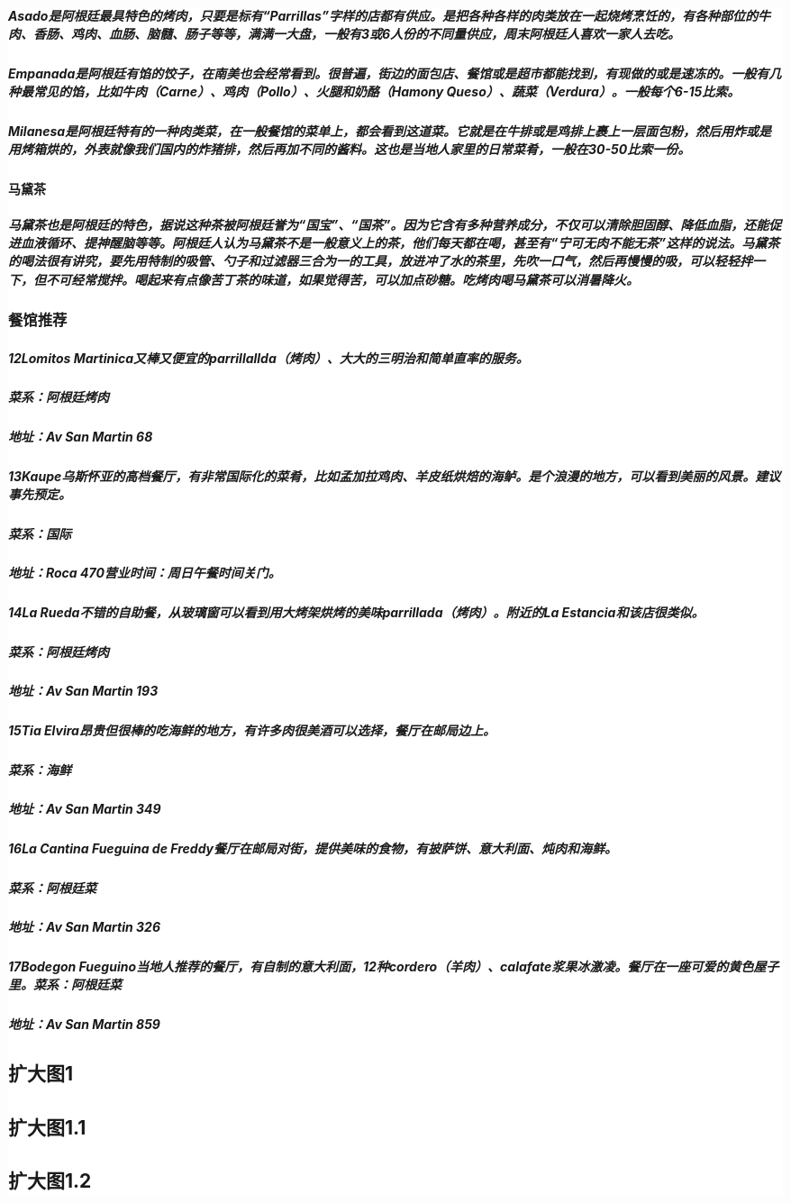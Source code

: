 ##### Asado是阿根廷最具特色的烤肉，只要是标有“Parrillas”字样的店都有供应。是把各种各样的肉类放在一起烧烤烹饪的，有各种部位的牛肉、香肠、鸡肉、血肠、脑髓、肠子等等，满满一大盘，一般有3或6人份的不同量供应，周末阿根廷人喜欢一家人去吃。
##### Empanada是阿根廷有馅的饺子，在南美也会经常看到。很普遍，街边的面包店、餐馆或是超市都能找到，有现做的或是速冻的。一般有几种最常见的馅，比如牛肉（Carne）、鸡肉（Pollo）、火腿和奶酪（Hamony Queso）、蔬菜（Verdura）。一般每个6-15比索。
##### Milanesa是阿根廷特有的一种肉类菜，在一般餐馆的菜单上，都会看到这道菜。它就是在牛排或是鸡排上裹上一层面包粉，然后用炸或是用烤箱烘的，外表就像我们国内的炸猪排，然后再加不同的酱料。这也是当地人家里的日常菜肴，一般在30-50比索一份。
#### 马黛茶
##### 马黛茶也是阿根廷的特色，据说这种茶被阿根廷誉为“国宝”、“国茶”。因为它含有多种营养成分，不仅可以清除胆固醇、降低血脂，还能促进血液循环、提神醒脑等等。阿根廷人认为马黛茶不是一般意义上的茶，他们每天都在喝，甚至有“宁可无肉不能无茶”这样的说法。马黛茶的喝法很有讲究，要先用特制的吸管、勺子和过滤器三合为一的工具，放进冲了水的茶里，先吹一口气，然后再慢慢的吸，可以轻轻拌一下，但不可经常搅拌。喝起来有点像苦丁茶的味道，如果觉得苦，可以加点砂糖。吃烤肉喝马黛茶可以消暑降火。
### 餐馆推荐
##### 12Lomitos Martinica又棒又便宜的parrillallda（烤肉）、大大的三明治和简单直率的服务。
##### 菜系：阿根廷烤肉
##### 地址：Av San Martin 68
##### 13Kaupe乌斯怀亚的高档餐厅，有非常国际化的菜肴，比如孟加拉鸡肉、羊皮纸烘焙的海鲈。是个浪漫的地方，可以看到美丽的风景。建议事先预定。
##### 菜系：国际
##### 地址：Roca 470营业时间：周日午餐时间关门。
##### 14La Rueda不错的自助餐，从玻璃窗可以看到用大烤架烘烤的美味parrillada（烤肉）。附近的La Estancia和该店很类似。
##### 菜系：阿根廷烤肉
##### 地址：Av San Martin 193
##### 15Tia Elvira昂贵但很棒的吃海鲜的地方，有许多肉很美酒可以选择，餐厅在邮局边上。
##### 菜系：海鲜
##### 地址：Av San Martin 349
##### 16La Cantina Fueguina de Freddy餐厅在邮局对街，提供美味的食物，有披萨饼、意大利面、炖肉和海鲜。
##### 菜系：阿根廷菜
##### 地址：Av San Martin 326
##### 17Bodegon Fueguino当地人推荐的餐厅，有自制的意大利面，12种cordero（羊肉）、calafate浆果冰激凌。餐厅在一座可爱的黄色屋子里。菜系：阿根廷菜
##### 地址：Av San Martin 859
## 扩大图1
## 扩大图1.1
## 扩大图1.2
